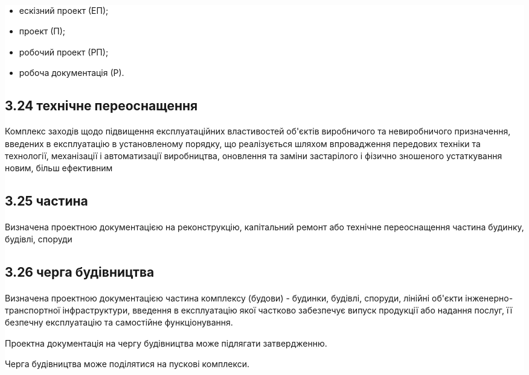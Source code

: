 - ескізний проект (ЕП);

- проект (П);

- робочий проект (РП); 

- робоча документація (Р).

## 3.24 технічне переоснащення


Комплекс заходів щодо підвищення експлуатаційних властивостей об'єктів виробничого та невиробничого призначення, введених в експлуатацію в установленому порядку, що реалізується шляхом впровадження передових техніки та технології, механізації і автоматизації виробництва, оновлення та заміни застарілого і фізично зношеного устаткування новим, більш ефективним

## 3.25 частина

Визначена проектною документацією на реконструкцію, капітальний ремонт або технічне переоснащення частина будинку, будівлі, споруди

## 3.26 черга будівництва

Визначена проектною документацією частина комплексу (будови) - будинки, будівлі, споруди, лінійні об'єкти інженерно-транспортної інфраструктури, введення в експлуатацію якої частково забезпечує випуск продукції або надання послуг, її безпечну експлуатацію та самостійне функціонування.

Проектна документація на чергу будівництва може підлягати затвердженню.

Черга будівництва може поділятися на пускові комплекси.